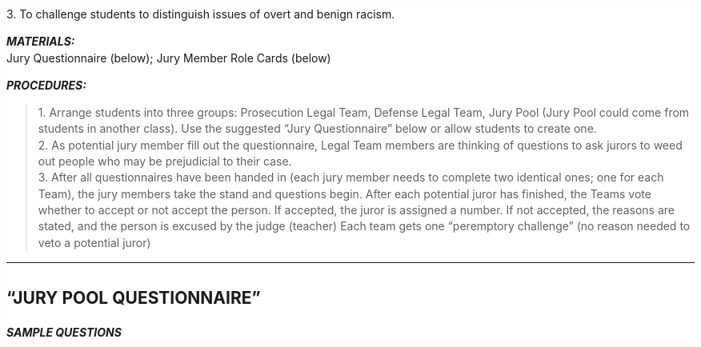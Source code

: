 <dt>
3. To challenge students to distinguish issues of overt and benign racism.
</dt>
</dt>
</dt>
</dl>
</blockquote>
<p>
<b>
<i>
<i>
<b>
MATERIALS:
</b>
</i>
</i>
</b>
<br/>
Jury Questionnaire (below); Jury Member Role Cards (below)
</p>
<p>
<b>
<i>
<i>
<b>
PROCEDURES:
</b>
</i>
</i>
</b>
<br/>
</p>
<blockquote>
<dl>
<dt>
1. Arrange students into three groups: Prosecution Legal Team, Defense Legal Team, Jury Pool (Jury Pool could come from students in another class). Use the suggested “Jury Questionnaire” below or allow students to create one.
<dt>
2. As potential jury member fill out the questionnaire, Legal Team members are thinking of questions to ask jurors to weed out people who may be prejudicial to their case.
<dt>
3. After all questionnaires have been handed in (each jury member needs to complete two identical ones; one for each Team), the jury members take the stand and questions begin. After each potential juror has finished, the Teams vote whether to accept or not accept the person. If accepted, the juror is assigned a number. If not accepted, the reasons are stated, and the person is excused by the judge (teacher) Each team gets one “peremptory challenge” (no reason needed to veto a potential juror)
</dt>
</dt>
</dt>
</dl>
</blockquote>
<hr/>
<h2>
“JURY POOL QUESTIONNAIRE”
</h2>
<p>
<b>
<i>
<i>
<b>
SAMPLE QUESTIONS
</b>
</i>